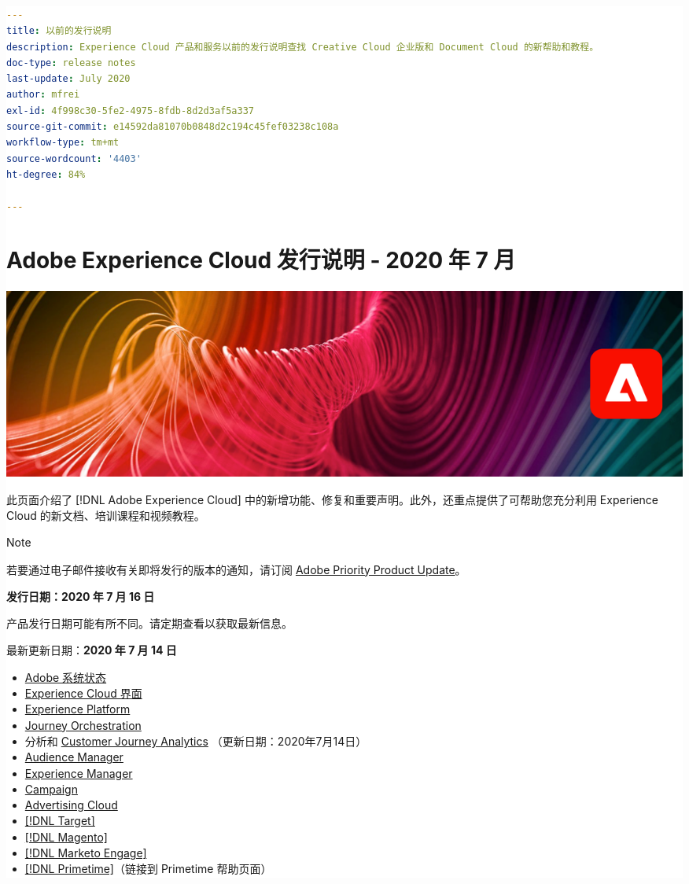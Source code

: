 ```yaml
---
title: 以前的发行说明
description: Experience Cloud 产品和服务以前的发行说明查找 Creative Cloud 企业版和 Document Cloud 的新帮助和教程。
doc-type: release notes
last-update: July 2020
author: mfrei
exl-id: 4f998c30-5fe2-4975-8fdb-8d2d3af5a337
source-git-commit: e14592da81070b0848d2c194c45fef03238c108a
workflow-type: tm+mt
source-wordcount: '4403'
ht-degree: 84%

---
```


# Adobe Experience Cloud 发行说明 - 2020 年 7 月

![横幅](/assets/experience-cloud-banner-3.png)

此页面介绍了 [!DNL Adobe Experience Cloud] 中的新增功能、修复和重要声明。此外，还重点提供了可帮助您充分利用 Experience Cloud 的新文档、培训课程和视频教程。

>[!NOTE]
>
>若要通过电子邮件接收有关即将发行的版本的通知，请订阅 [Adobe Priority Product Update](https://www.adobe.com/cn/subscription/priority-product-update.html)。

**发行日期：2020 年 7 月 16 日**

产品发行日期可能有所不同。请定期查看以获取最新信息。

最新更新日期：**2020 年 7 月 14 日**

* [Adobe 系统状态](#status)
* [Experience Cloud 界面](#ecloud)
* [Experience Platform](#platform)
* [Journey Orchestration](#journey-orch)
* [](#analytics) 分析和 [Customer Journey Analytics](#cust-journey) （更新日期：2020年7月14日）
* [Audience Manager](#aam)
* [Experience Manager](#aem)
* [Campaign](#ac)
* [Advertising Cloud](#adcloud)
* [[!DNL Target]](https://experienceleague.adobe.com/docs/target/using/release-notes/target-release-notes.html?lang=zh-Hans)
* [[!DNL Magento]](#magento)
* [[!DNL Marketo Engage]](#marketo)
* [[!DNL Primetime]](https://experienceleague.adobe.com/docs/primetime/release-notes/home.html)（链接到 Primetime 帮助页面）
